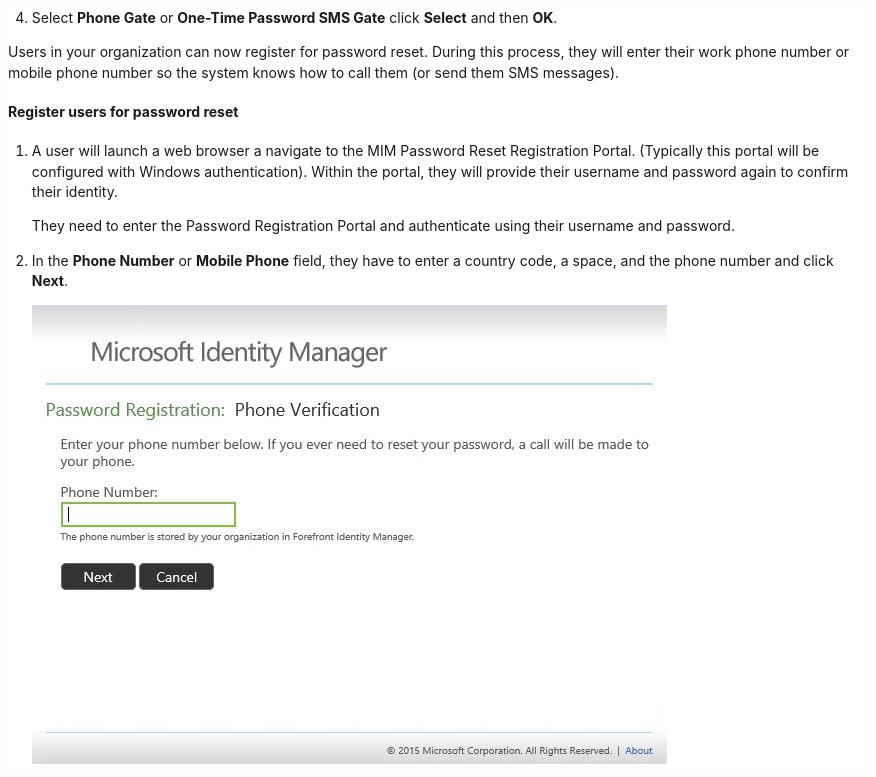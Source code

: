 4.  Select **Phone Gate** or  **One-Time Password SMS Gate** click **Select** and then **OK**.

Users in your organization can now register for password reset.  During this process, they will enter their work phone number or mobile phone number so the system knows how to call them (or send them SMS messages).

#### Register users for password reset

1.  A user will launch a web browser a navigate to the MIM Password Reset Registration Portal.  (Typically this portal will be configured with Windows authentication).  Within the portal, they will provide their username and password again to confirm their identity.

    They need to enter the Password Registration Portal and authenticate using their username and password.

2.  In the **Phone Number** or **Mobile Phone**  field, they have to enter a country code, a space, and the phone number and click **Next**.

    ![](media/MIM-SSPR-PhoneVerification.JPG)
